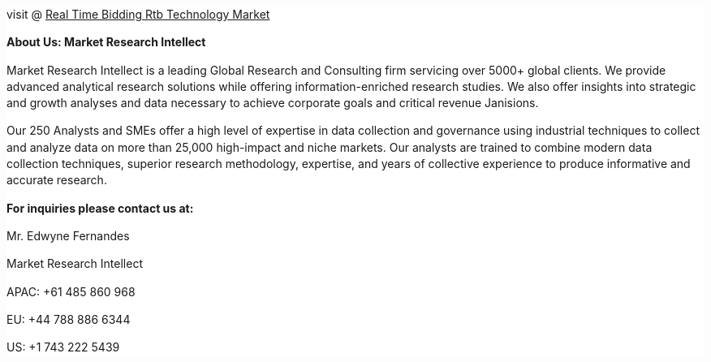 visit&nbsp;@</strong>&nbsp;</span><span class="font-[700]"><a href="https://www.marketresearchintellect.com/product/global-real-time-bidding-rtb-technology-market-size-forecast/?utm_source=Linkedin&utm_medium=046" target="_blank" data-tracking-control-name="article-ssr-frontend-pulse_little-text-block" data-tracking-will-navigate="" data-test-link="">Real Time Bidding Rtb Technology Market</a></span></p><p><strong><span class="font-[700]">About Us: Market Research Intellect</span></strong></p><p><span class="">Market Research Intellect is a leading Global Research and Consulting firm servicing over 5000+ global clients. We provide advanced analytical research solutions while offering information-enriched research studies.&nbsp;</span>We also offer insights into strategic and growth analyses and data necessary to achieve corporate goals and critical revenue Janisions.</p><p><span class="">Our 250 Analysts and SMEs offer a high level of expertise in data collection and governance using industrial techniques to collect and analyze data on more than 25,000 high-impact and niche markets. Our analysts are trained to combine modern data collection techniques, superior research methodology, expertise, and years of collective experience to produce informative and accurate research.</span></p><p><strong>For inquiries please contact us at:</strong></p><p>Mr. Edwyne Fernandes</p><p>Market Research Intellect</p><p>APAC: +61 485 860 968</p><p>EU: +44 788 886 6344</p><p>US: +1 743 222 5439</p>
